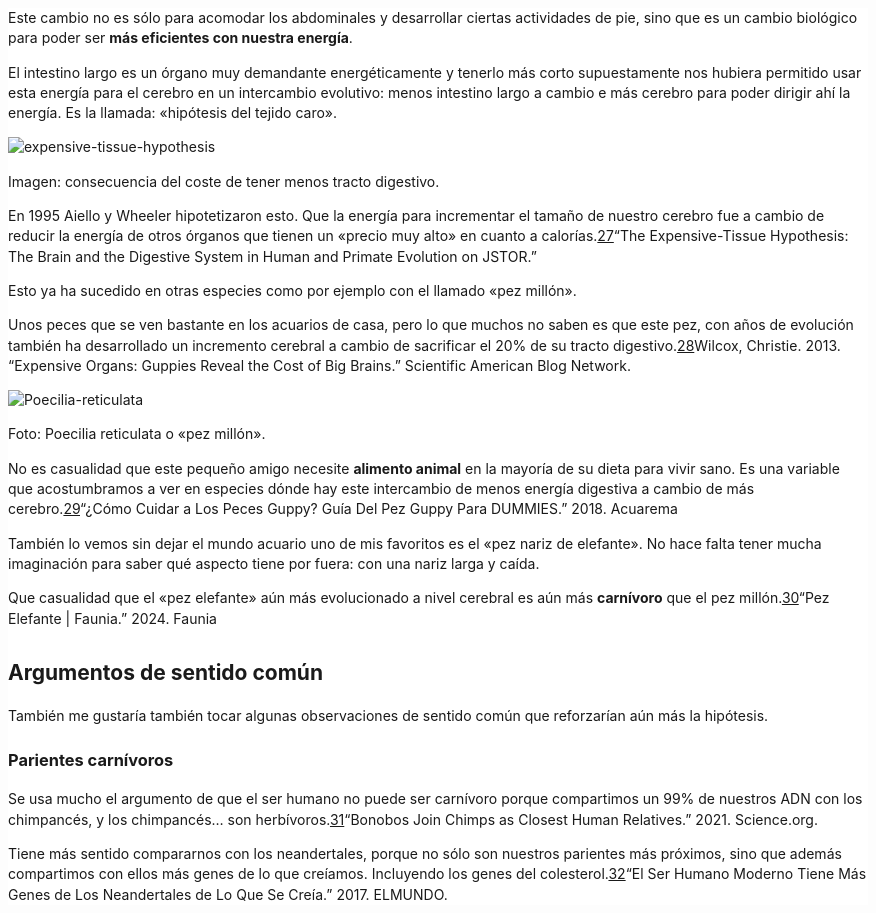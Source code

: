 Este cambio no es sólo para acomodar los abdominales y desarrollar ciertas actividades de pie, sino que es un cambio biológico para poder ser **más eficientes con nuestra energía**.

El intestino largo es un órgano muy demandante energéticamente y tenerlo más corto supuestamente nos hubiera permitido usar esta energía para el cerebro en un intercambio evolutivo: menos intestino largo a cambio e más cerebro para poder dirigir ahí la energía. Es la llamada: «hipótesis del tejido caro».

![expensive-tissue-hypothesis](https://pau.ninja/wp-content/uploads/2021/10/expensive-tissue-hypothesis.png)

Imagen: consecuencia del coste de tener menos tracto digestivo.

En 1995 Aiello y Wheeler hipotetizaron esto. Que la energía para incrementar el tamaño de nuestro cerebro fue a cambio de reducir la energía de otros órganos que tienen un «precio muy alto» en cuanto a calorías.[27](<javascript:void(0)>)“The Expensive-Tissue Hypothesis: The Brain and the Digestive System in Human and Primate Evolution on JSTOR.”

Esto ya ha sucedido en otras especies como por ejemplo con el llamado «pez millón».

Unos peces que se ven bastante en los acuarios de casa, pero lo que muchos no saben es que este pez, con años de evolución también ha desarrollado un incremento cerebral a cambio de sacrificar el 20% de su tracto digestivo.[28](<javascript:void(0)>)Wilcox, Christie. 2013. “Expensive Organs: Guppies Reveal the Cost of Big Brains.” Scientific American Blog Network.

![Poecilia-reticulata](https://pau.ninja/wp-content/uploads/2021/10/Poecilia-reticulata.jpeg)

Foto: Poecilia reticulata o «pez millón».

No es casualidad que este pequeño amigo necesite **alimento animal** en la mayoría de su dieta para vivir sano. Es una variable que acostumbramos a ver en especies dónde hay este intercambio de menos energía digestiva a cambio de más cerebro.[29](<javascript:void(0)>)“¿Cómo Cuidar a Los Peces Guppy? Guía Del Pez Guppy Para DUMMIES.” 2018. Acuarema

También lo vemos sin dejar el mundo acuario uno de mis favoritos es el «pez nariz de elefante». No hace falta tener mucha imaginación para saber qué aspecto tiene por fuera: con una nariz larga y caída.

Que casualidad que el «pez elefante» aún más evolucionado a nivel cerebral es aún más **carnívoro** que el pez millón.[30](<javascript:void(0)>)“Pez Elefante | Faunia.” 2024. Faunia

## Argumentos de sentido común

También me gustaría también tocar algunas observaciones de sentido común que reforzarían aún más la hipótesis.

### Parientes carnívoros

Se usa mucho el argumento de que el ser humano no puede ser carnívoro porque compartimos un 99% de nuestros ADN con los chimpancés, y los chimpancés… son herbívoros.[31](<javascript:void(0)>)“Bonobos Join Chimps as Closest Human Relatives.” 2021. Science.org.

Tiene más sentido compararnos con los neandertales, porque no sólo son nuestros parientes más próximos, sino que además compartimos con ellos más genes de lo que creíamos. Incluyendo los genes del colesterol.[32](<javascript:void(0)>)“El Ser Humano Moderno Tiene Más Genes de Los Neandertales de Lo Que Se Creía.” 2017. ELMUNDO.
